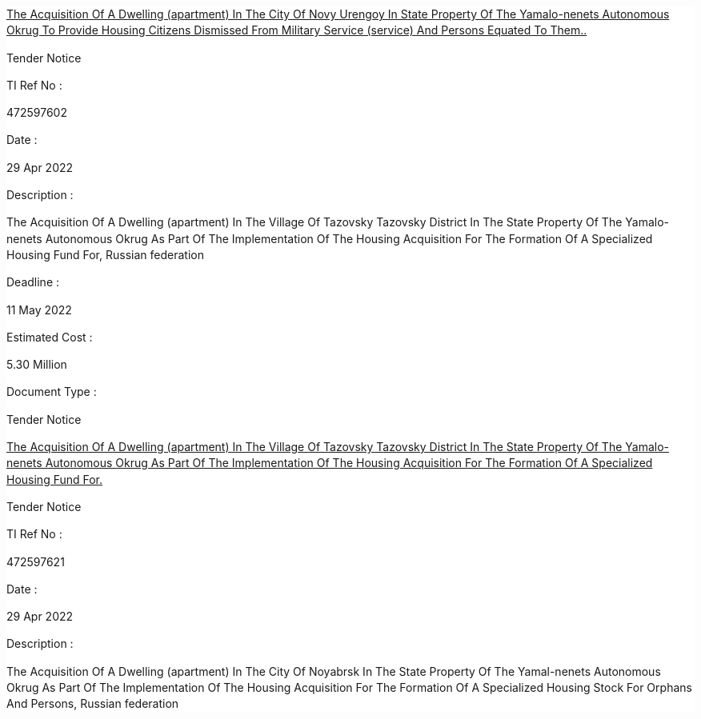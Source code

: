   

[The Acquisition Of A Dwelling (apartment) In The City Of Novy Urengoy In State Property Of The Yamalo-nenets Autonomous Okrug To Provide Housing Citizens Dismissed From Military Service (service) And Persons Equated To Them..](https://www.tendersinfo.com/details/472597584?desc=The-Acquisition-Of-A-Dwelling-(apartment)-In-The-City-Of-Novy-Urengoy-In-State-Property-Of-The-Yamalo-nenets-Autonomous-Okrug-To-Provide-Housing-Citizens-Dismissed-From-Military-Service-(service)-And-Persons-Equated-To-Them) 

  

Tender Notice

TI Ref No :

472597602

Date :

29 Apr 2022

Description :

The Acquisition Of A Dwelling (apartment) In The Village Of Tazovsky Tazovsky District In The State Property Of The Yamalo-nenets Autonomous Okrug As Part Of The Implementation Of The Housing Acquisition For The Formation Of A Specialized Housing Fund For, Russian federation

Deadline :

11 May 2022

Estimated Cost :

5.30 Million

Document Type :

Tender Notice

  

[The Acquisition Of A Dwelling (apartment) In The Village Of Tazovsky Tazovsky District In The State Property Of The Yamalo-nenets Autonomous Okrug As Part Of The Implementation Of The Housing Acquisition For The Formation Of A Specialized Housing Fund For.](https://www.tendersinfo.com/details/472597602?desc=The-Acquisition-Of-A-Dwelling-(apartment)-In-The-Village-Of-Tazovsky-Tazovsky-District-In-The-State-Property-Of-The-Yamalo-nenets-Autonomous-Okrug-As-Part-Of-The-Implementation-Of-The-Housing-Acquisition-For-The-Formation-Of-A-Specialized-Housing-Fund-For) 

  

  

Tender Notice

TI Ref No :

472597621

Date :

29 Apr 2022

Description :

The Acquisition Of A Dwelling (apartment) In The City Of Noyabrsk In The State Property Of The Yamal-nenets Autonomous Okrug As Part Of The Implementation Of The Housing Acquisition For The Formation Of A Specialized Housing Stock For Orphans And Persons, Russian federation

